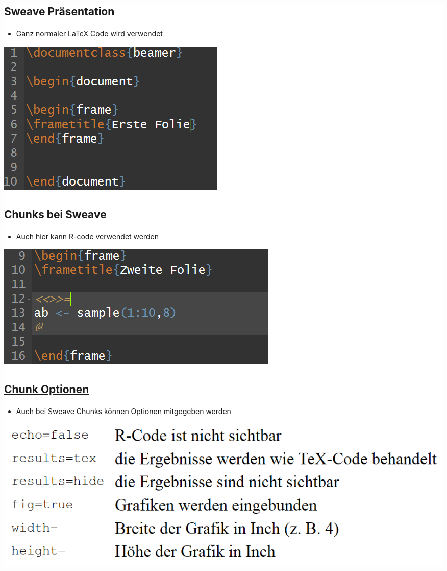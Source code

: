 ## Sweave Präsentation

- Ganz normaler LaTeX Code wird verwendet

![](figure/Sweave1ex.PNG)

## Chunks bei Sweave

- Auch hier kann R-code verwendet werden

![](figure/SweaveCodeChunk.PNG)

## [Chunk Optionen](http://k-baeumchen.fuhlbrueck.net/R-und-LaTeX.html)

- Auch bei Sweave Chunks können Optionen mitgegeben werden

![](figure/SweaveOptionen.PNG)
